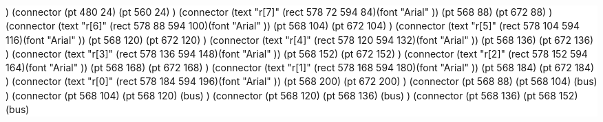 )
(connector
	(pt 480 24)
	(pt 560 24)
)
(connector
	(text "r[7]" (rect 578 72 594 84)(font "Arial" ))
	(pt 568 88)
	(pt 672 88)
)
(connector
	(text "r[6]" (rect 578 88 594 100)(font "Arial" ))
	(pt 568 104)
	(pt 672 104)
)
(connector
	(text "r[5]" (rect 578 104 594 116)(font "Arial" ))
	(pt 568 120)
	(pt 672 120)
)
(connector
	(text "r[4]" (rect 578 120 594 132)(font "Arial" ))
	(pt 568 136)
	(pt 672 136)
)
(connector
	(text "r[3]" (rect 578 136 594 148)(font "Arial" ))
	(pt 568 152)
	(pt 672 152)
)
(connector
	(text "r[2]" (rect 578 152 594 164)(font "Arial" ))
	(pt 568 168)
	(pt 672 168)
)
(connector
	(text "r[1]" (rect 578 168 594 180)(font "Arial" ))
	(pt 568 184)
	(pt 672 184)
)
(connector
	(text "r[0]" (rect 578 184 594 196)(font "Arial" ))
	(pt 568 200)
	(pt 672 200)
)
(connector
	(pt 568 88)
	(pt 568 104)
	(bus)
)
(connector
	(pt 568 104)
	(pt 568 120)
	(bus)
)
(connector
	(pt 568 120)
	(pt 568 136)
	(bus)
)
(connector
	(pt 568 136)
	(pt 568 152)
	(bus)